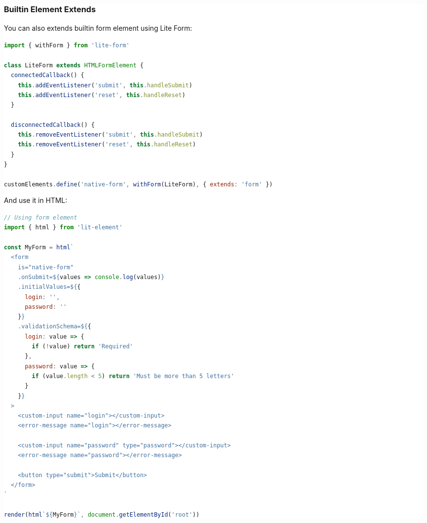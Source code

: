### Builtin Element Extends
You can also extends builtin form element using Lite Form:

```js
import { withForm } from 'lite-form'

class LiteForm extends HTMLFormElement {
  connectedCallback() {
    this.addEventListener('submit', this.handleSubmit)
    this.addEventListener('reset', this.handleReset)
  }

  disconnectedCallback() {
    this.removeEventListener('submit', this.handleSubmit)
    this.removeEventListener('reset', this.handleReset)
  }
}

customElements.define('native-form', withForm(LiteForm), { extends: 'form' })
```

And use it in HTML:

```js
// Using form element
import { html } from 'lit-element'

const MyForm = html`
  <form
    is="native-form"
    .onSubmit=${values => console.log(values)}
    .initialValues=${{
      login: '',
      password: ''
    }}
    .validationSchema=${{
      login: value => {
        if (!value) return 'Required'
      },
      password: value => {
        if (value.length < 5) return 'Must be more than 5 letters'
      }
    }}
  >
    <custom-input name="login"></custom-input>
    <error-message name="login"></error-message>

    <custom-input name="password" type="password"></custom-input>
    <error-message name="password"></error-message>

    <button type="submit">Submit</button>
  </form>
`

render(html`${MyForm}`, document.getElementById('root'))
```

